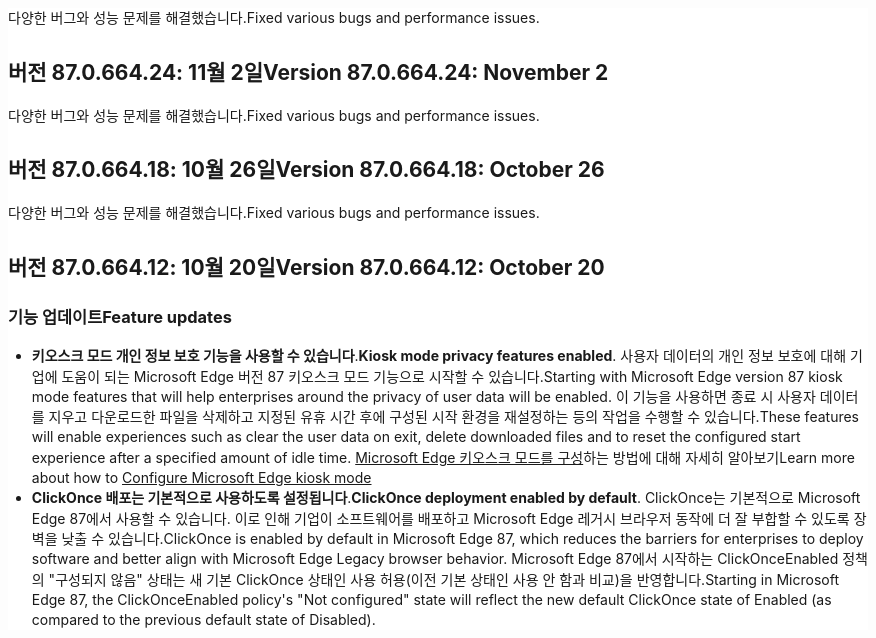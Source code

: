 <span data-ttu-id="9f1d4-284">다양한 버그와 성능 문제를 해결했습니다.</span><span class="sxs-lookup"><span data-stu-id="9f1d4-284">Fixed various bugs and performance issues.</span></span>

## <a name="version-87066424-november-2"></a><span data-ttu-id="9f1d4-285">버전 87.0.664.24: 11월 2일</span><span class="sxs-lookup"><span data-stu-id="9f1d4-285">Version 87.0.664.24: November 2</span></span>

<span data-ttu-id="9f1d4-286">다양한 버그와 성능 문제를 해결했습니다.</span><span class="sxs-lookup"><span data-stu-id="9f1d4-286">Fixed various bugs and performance issues.</span></span>

## <a name="version-87066418-october-26"></a><span data-ttu-id="9f1d4-287">버전 87.0.664.18: 10월 26일</span><span class="sxs-lookup"><span data-stu-id="9f1d4-287">Version 87.0.664.18: October 26</span></span>

<span data-ttu-id="9f1d4-288">다양한 버그와 성능 문제를 해결했습니다.</span><span class="sxs-lookup"><span data-stu-id="9f1d4-288">Fixed various bugs and performance issues.</span></span>


## <a name="version-87066412-october-20"></a><span data-ttu-id="9f1d4-289">버전 87.0.664.12: 10월 20일</span><span class="sxs-lookup"><span data-stu-id="9f1d4-289">Version 87.0.664.12: October 20</span></span>

### <a name="feature-updates"></a><span data-ttu-id="9f1d4-290">기능 업데이트</span><span class="sxs-lookup"><span data-stu-id="9f1d4-290">Feature updates</span></span>

- <span data-ttu-id="9f1d4-291">**키오스크 모드 개인 정보 보호 기능을 사용할 수 있습니다**.</span><span class="sxs-lookup"><span data-stu-id="9f1d4-291">**Kiosk mode privacy features enabled**.</span></span> <span data-ttu-id="9f1d4-292">사용자 데이터의 개인 정보 보호에 대해 기업에 도움이 되는 Microsoft Edge 버전 87 키오스크 모드 기능으로 시작할 수 있습니다.</span><span class="sxs-lookup"><span data-stu-id="9f1d4-292">Starting with Microsoft Edge version 87 kiosk mode features that will help enterprises around the privacy of user data will be enabled.</span></span> <span data-ttu-id="9f1d4-293">이 기능을 사용하면 종료 시 사용자 데이터를 지우고 다운로드한 파일을 삭제하고 지정된 유휴 시간 후에 구성된 시작 환경을 재설정하는 등의 작업을 수행할 수 있습니다.</span><span class="sxs-lookup"><span data-stu-id="9f1d4-293">These features will enable experiences such as clear the user data on exit, delete downloaded files and to reset the configured start experience after a specified amount of idle time.</span></span> <span data-ttu-id="9f1d4-294">[Microsoft Edge 키오스크 모드를 구성](./microsoft-edge-configure-kiosk-mode.md)하는 방법에 대해 자세히 알아보기</span><span class="sxs-lookup"><span data-stu-id="9f1d4-294">Learn more about how to [Configure Microsoft Edge kiosk mode](./microsoft-edge-configure-kiosk-mode.md)</span></span>
- <span data-ttu-id="9f1d4-295">**ClickOnce 배포는 기본적으로 사용하도록 설정됩니다**.</span><span class="sxs-lookup"><span data-stu-id="9f1d4-295">**ClickOnce deployment enabled by default**.</span></span> <span data-ttu-id="9f1d4-296">ClickOnce는 기본적으로 Microsoft Edge 87에서 사용할 수 있습니다. 이로 인해 기업이 소프트웨어를 배포하고 Microsoft Edge 레거시 브라우저 동작에 더 잘 부합할 수 있도록 장벽을 낮출 수 있습니다.</span><span class="sxs-lookup"><span data-stu-id="9f1d4-296">ClickOnce is enabled by default in Microsoft Edge 87, which reduces the barriers for enterprises to deploy software and better align with Microsoft Edge Legacy browser behavior.</span></span> <span data-ttu-id="9f1d4-297">Microsoft Edge 87에서 시작하는 ClickOnceEnabled 정책의 "구성되지 않음" 상태는 새 기본 ClickOnce 상태인 사용 허용(이전 기본 상태인 사용 안 함과 비교)을 반영합니다.</span><span class="sxs-lookup"><span data-stu-id="9f1d4-297">Starting in Microsoft Edge 87, the ClickOnceEnabled policy's "Not configured" state will reflect the new default ClickOnce state of Enabled (as compared to the previous default state of Disabled).</span></span>